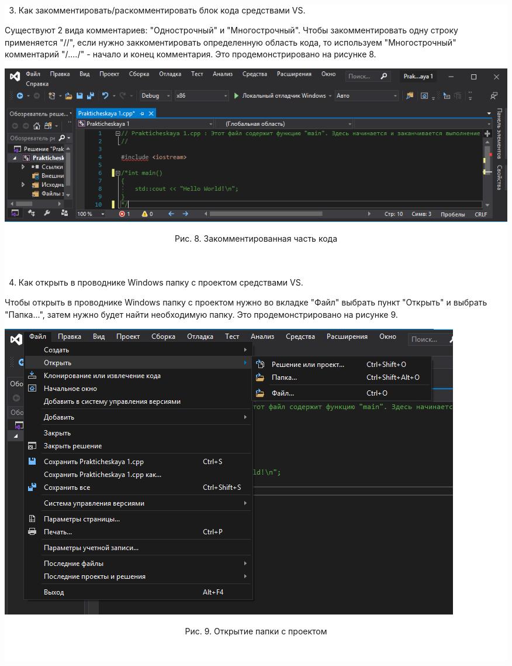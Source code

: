 3. Как закомментировать/раскомментировать блок кода средствами VS.

Существуют 2 вида комментариев: "Однострочный" и "Многострочный". Чтобы закомментировать одну строку применяется "//", если нужно заккоментировать определенную область кода, то используем "Многострочный" комментарий "/*....*/" - начало и конец комментария. Это продемонстрировано на рисунке 8.

![Image of Yaktocat](https://github.com/Shamil-Wild/Laboratorniy/blob/master/Laba%201/8.PNG?raw=true)
<center>Рис. 8. Закомментированная часть кода</center>
<br/><br/>

4. Как открыть в проводнике Windows папку с проектом средствами VS.

Чтобы открыть в проводнике Windows папку с проектом нужно во вкладке "Файл" выбрать пункт "Открыть" и выбрать "Папка...", затем нужно будет найти необходимую папку. Это продемонстрировано на рисунке 9.

![Image of Yaktocat](https://github.com/Shamil-Wild/Laboratorniy/blob/master/Laba%201/9.png?raw=true)
<center>Рис. 9. Открытие папки с проектом</center>
<br/><br/>
